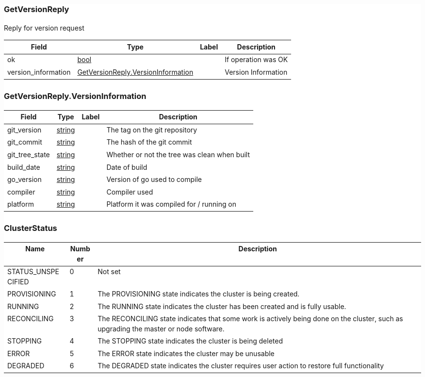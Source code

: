 <a name="cmaaws.GetVersionReply"></a>

### GetVersionReply
Reply for version request


| Field | Type | Label | Description |
| ----- | ---- | ----- | ----------- |
| ok | [bool](#bool) |  | If operation was OK |
| version_information | [GetVersionReply.VersionInformation](#cmaaws.GetVersionReply.VersionInformation) |  | Version Information |






<a name="cmaaws.GetVersionReply.VersionInformation"></a>

### GetVersionReply.VersionInformation



| Field | Type | Label | Description |
| ----- | ---- | ----- | ----------- |
| git_version | [string](#string) |  | The tag on the git repository |
| git_commit | [string](#string) |  | The hash of the git commit |
| git_tree_state | [string](#string) |  | Whether or not the tree was clean when built |
| build_date | [string](#string) |  | Date of build |
| go_version | [string](#string) |  | Version of go used to compile |
| compiler | [string](#string) |  | Compiler used |
| platform | [string](#string) |  | Platform it was compiled for / running on |





 


<a name="cmaaws.ClusterStatus"></a>

### ClusterStatus


| Name | Number | Description |
| ---- | ------ | ----------- |
| STATUS_UNSPECIFIED | 0 | Not set |
| PROVISIONING | 1 | The PROVISIONING state indicates the cluster is being created. |
| RUNNING | 2 | The RUNNING state indicates the cluster has been created and is fully usable. |
| RECONCILING | 3 | The RECONCILING state indicates that some work is actively being done on the cluster, such as upgrading the master or node software. |
| STOPPING | 4 | The STOPPING state indicates the cluster is being deleted |
| ERROR | 5 | The ERROR state indicates the cluster may be unusable |
| DEGRADED | 6 | The DEGRADED state indicates the cluster requires user action to restore full functionality |
